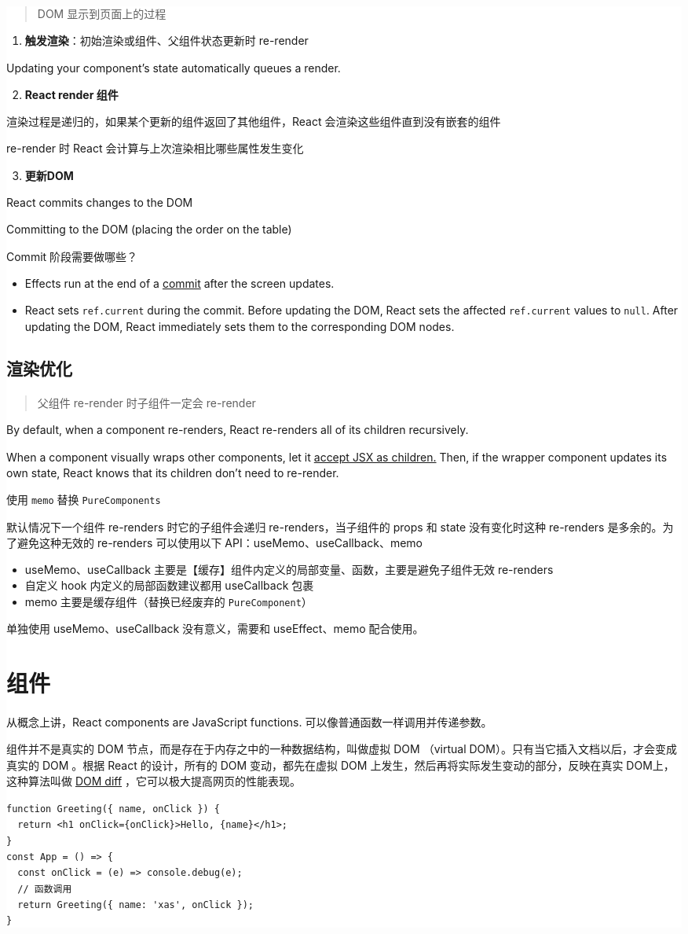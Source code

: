 > DOM 显示到页面上的过程

1. **触发渲染**：初始渲染或组件、父组件状态更新时 re-render

Updating your component’s state automatically queues a render. 

2. **React render 组件**

渲染过程是递归的，如果某个更新的组件返回了其他组件，React 会渲染这些组件直到没有嵌套的组件

re-render 时 React 会计算与上次渲染相比哪些属性发生变化

3. **更新DOM**

React commits changes to the DOM

Committing to the DOM (placing the order on the table)



Commit 阶段需要做哪些？

- Effects run at the end of a [commit](https://react.dev/learn/render-and-commit) after the screen updates.

- React sets `ref.current` during the commit. Before updating the DOM, React sets the affected `ref.current` values to `null`. After updating the DOM, React immediately sets them to the corresponding DOM nodes.

## 渲染优化

> 父组件 re-render 时子组件一定会 re-render

By default, when a component re-renders, React re-renders all of its children recursively.

When a component visually wraps other components, let it [accept JSX as children.](https://react.dev/learn/passing-props-to-a-component#passing-jsx-as-children) Then, if the wrapper component updates its own state, React knows that its children don’t need to re-render.

使用 `memo` 替换 `PureComponents`

默认情况下一个组件 re-renders 时它的子组件会递归 re-renders，当子组件的 props 和 state 没有变化时这种 re-renders 是多余的。为了避免这种无效的 re-renders 可以使用以下 API：useMemo、useCallback、memo

- useMemo、useCallback 主要是【缓存】组件内定义的局部变量、函数，主要是避免子组件无效 re-renders
- 自定义 hook 内定义的局部函数建议都用 useCallback 包裹
- memo 主要是缓存组件（替换已经废弃的 `PureComponent`）

单独使用 useMemo、useCallback 没有意义，需要和 useEffect、memo 配合使用。

# 组件

从概念上讲，React components are JavaScript functions. 可以像普通函数一样调用并传递参数。


组件并不是真实的 DOM 节点，而是存在于内存之中的一种数据结构，叫做虚拟 DOM （virtual DOM）。只有当它插入文档以后，才会变成真实的 DOM 。根据 React 的设计，所有的 DOM 变动，都先在虚拟 DOM 上发生，然后再将实际发生变动的部分，反映在真实 DOM上，这种算法叫做 [DOM diff](http://calendar.perfplanet.com/2013/diff/) ，它可以极大提高网页的性能表现。

```tsx
function Greeting({ name, onClick }) {
  return <h1 onClick={onClick}>Hello, {name}</h1>;
}
const App = () => {
  const onClick = (e) => console.debug(e);
  // 函数调用
  return Greeting({ name: 'xas', onClick });
}
```
